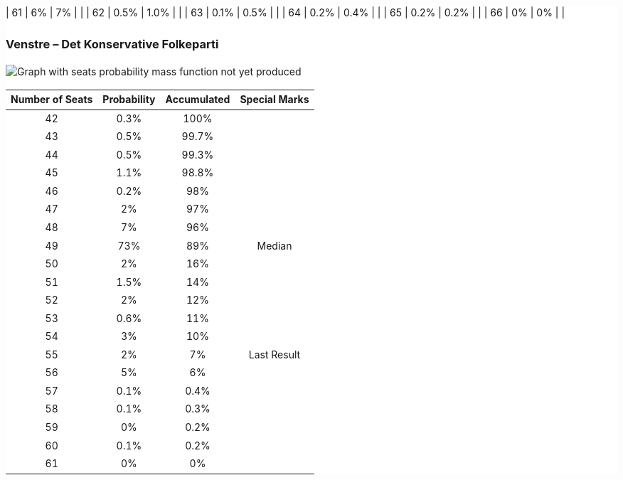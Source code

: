 | 61 | 6% | 7% |  |
| 62 | 0.5% | 1.0% |  |
| 63 | 0.1% | 0.5% |  |
| 64 | 0.2% | 0.4% |  |
| 65 | 0.2% | 0.2% |  |
| 66 | 0% | 0% |  |

### Venstre – Det Konservative Folkeparti

![Graph with seats probability mass function not yet produced](2021-10-11-Voxmeter-coalitions-seats-pmf-v–c.png "Seats Probability Mass Function")

| Number of Seats | Probability | Accumulated | Special Marks |
|:---------------:|:-----------:|:-----------:|:-------------:|
| 42 | 0.3% | 100% |  |
| 43 | 0.5% | 99.7% |  |
| 44 | 0.5% | 99.3% |  |
| 45 | 1.1% | 98.8% |  |
| 46 | 0.2% | 98% |  |
| 47 | 2% | 97% |  |
| 48 | 7% | 96% |  |
| 49 | 73% | 89% | Median |
| 50 | 2% | 16% |  |
| 51 | 1.5% | 14% |  |
| 52 | 2% | 12% |  |
| 53 | 0.6% | 11% |  |
| 54 | 3% | 10% |  |
| 55 | 2% | 7% | Last Result |
| 56 | 5% | 6% |  |
| 57 | 0.1% | 0.4% |  |
| 58 | 0.1% | 0.3% |  |
| 59 | 0% | 0.2% |  |
| 60 | 0.1% | 0.2% |  |
| 61 | 0% | 0% |  |
